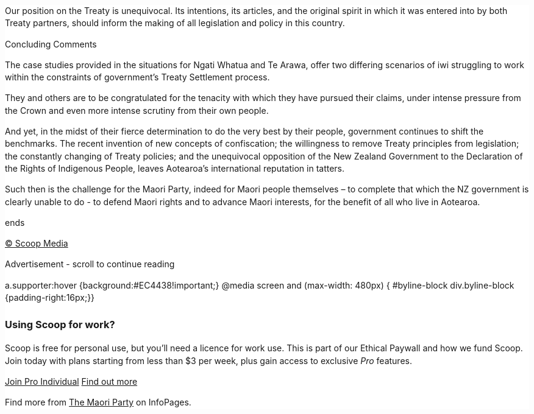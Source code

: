Our position on the Treaty is unequivocal. Its intentions, its articles, and the original spirit in which it was entered into by both Treaty partners, should inform the making of all legislation and policy in this country.

Concluding Comments

The case studies provided in the situations for Ngati Whatua and Te Arawa, offer two differing scenarios of iwi struggling to work within the constraints of government’s Treaty Settlement process.

They and others are to be congratulated for the tenacity with which they have pursued their claims, under intense pressure from the Crown and even more intense scrutiny from their own people.

And yet, in the midst of their fierce determination to do the very best by their people, government continues to shift the benchmarks. The recent invention of new concepts of confiscation; the willingness to remove Treaty principles from legislation; the constantly changing of Treaty policies; and the unequivocal opposition of the New Zealand Government to the Declaration of the Rights of Indigenous People, leaves Aotearoa’s international reputation in tatters.

Such then is the challenge for the Maori Party, indeed for Maori people themselves – to complete that which the NZ government is clearly unable to do - to defend Maori rights and to advance Maori interests, for the benefit of all who live in Aotearoa.

ends

  

[© Scoop Media](http://www.scoop.co.nz/about/terms.html)  

Advertisement - scroll to continue reading



a.supporter:hover {background:#EC4438!important;} @media screen and (max-width: 480px) { #byline-block div.byline-block {padding-right:16px;}}

### Using Scoop for work?

Scoop is free for personal use, but you’ll need a licence for work use. This is part of our Ethical Paywall and how we fund Scoop. Join today with plans starting from less than $3 per week, plus gain access to exclusive _Pro_ features.  
  
[Join Pro Individual](https://pro.scoop.co.nz/Individual/?from=ProIn24) [Find out more](https://pro.scoop.co.nz/using-scoop-for-work/?from=ProIn24)

Find more from [The Maori Party](https://info.scoop.co.nz/The_Maori_Party) on InfoPages.